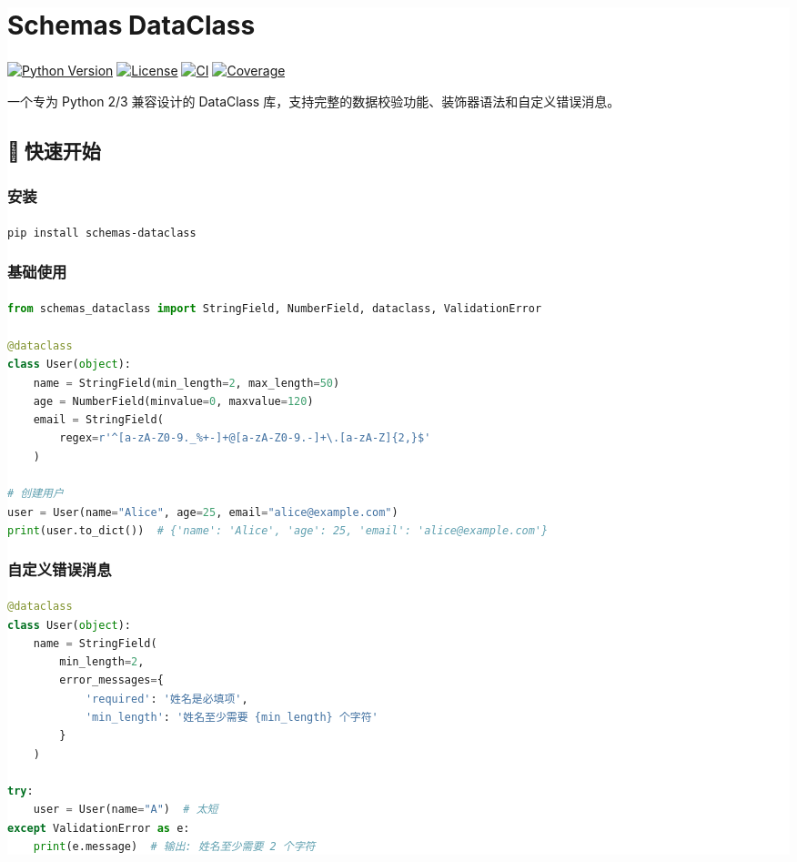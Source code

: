 # Schemas DataClass

[![Python Version](https://img.shields.io/badge/python-2.7%2B%2C%203.4%2B-blue.svg)](https://pypi.org/project/schemas-dataclass/)
[![License](https://img.shields.io/badge/license-GPLv3-green.svg)](LICENSE)
[![CI](https://github.com/b40yd/schemas-python/actions/workflows/ci.yml/badge.svg?branch=main)](https://github.com/b40yd/schemas-python/actions/workflows/ci.yml)
[![Coverage](https://img.shields.io/endpoint?url=https://gist.githubusercontent.com/b40yd/9d999999999999999999999999999999/raw/coverage.json)](#)

一个专为 Python 2/3 兼容设计的 DataClass 库，支持完整的数据校验功能、装饰器语法和自定义错误消息。

## 🚀 快速开始

### 安装

```bash
pip install schemas-dataclass
```

### 基础使用

```python
from schemas_dataclass import StringField, NumberField, dataclass, ValidationError

@dataclass
class User(object):
    name = StringField(min_length=2, max_length=50)
    age = NumberField(minvalue=0, maxvalue=120)
    email = StringField(
        regex=r'^[a-zA-Z0-9._%+-]+@[a-zA-Z0-9.-]+\.[a-zA-Z]{2,}$'
    )

# 创建用户
user = User(name="Alice", age=25, email="alice@example.com")
print(user.to_dict())  # {'name': 'Alice', 'age': 25, 'email': 'alice@example.com'}
```

### 自定义错误消息

```python
@dataclass
class User(object):
    name = StringField(
        min_length=2,
        error_messages={
            'required': '姓名是必填项',
            'min_length': '姓名至少需要 {min_length} 个字符'
        }
    )

try:
    user = User(name="A")  # 太短
except ValidationError as e:
    print(e.message)  # 输出: 姓名至少需要 2 个字符
```
